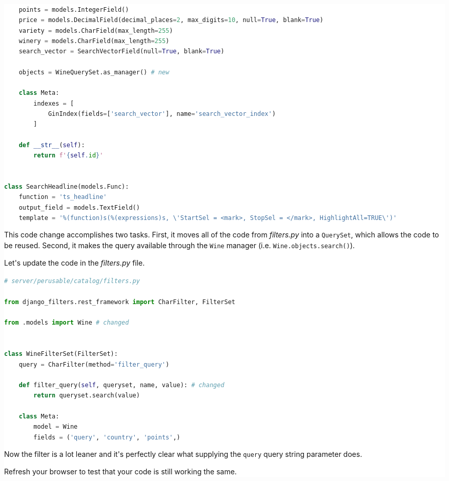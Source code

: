 ```python
    points = models.IntegerField()
    price = models.DecimalField(decimal_places=2, max_digits=10, null=True, blank=True)
    variety = models.CharField(max_length=255)
    winery = models.CharField(max_length=255)
    search_vector = SearchVectorField(null=True, blank=True) 

    objects = WineQuerySet.as_manager() # new

    class Meta: 
        indexes = [
            GinIndex(fields=['search_vector'], name='search_vector_index')
        ]

    def __str__(self):
        return f'{self.id}'


class SearchHeadline(models.Func):
    function = 'ts_headline'
    output_field = models.TextField()
    template = '%(function)s(%(expressions)s, \'StartSel = <mark>, StopSel = </mark>, HighlightAll=TRUE\')'
```

This code change accomplishes two tasks. First, it moves all of the code from *filters.py* into a `QuerySet`, which allows the code to be reused. Second, it makes the query available through the `Wine` manager (i.e. `Wine.objects.search()`).

Let's update the code in the *filters.py* file.

```python
# server/perusable/catalog/filters.py

from django_filters.rest_framework import CharFilter, FilterSet

from .models import Wine # changed


class WineFilterSet(FilterSet):
    query = CharFilter(method='filter_query')

    def filter_query(self, queryset, name, value): # changed
        return queryset.search(value)

    class Meta:
        model = Wine
        fields = ('query', 'country', 'points',)
```

Now the filter is a lot leaner and it's perfectly clear what supplying the `query` query string parameter does.

Refresh your browser to test that your code is still working the same.
